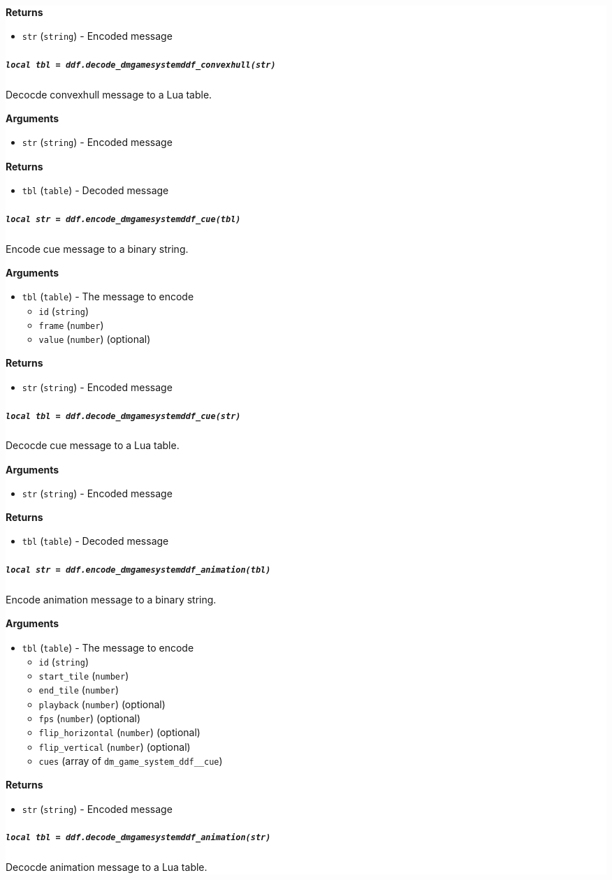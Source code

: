 __Returns__
* `str` (`string`) - Encoded message

##### `local tbl = ddf.decode_dmgamesystemddf_convexhull(str)`
Decocde convexhull message to a Lua table.

__Arguments__
  * `str` (`string`) - Encoded message

__Returns__
* `tbl` (`table`) - Decoded message

##### `local str = ddf.encode_dmgamesystemddf_cue(tbl)`
Encode cue message to a binary string.

__Arguments__
* `tbl` (`table`) - The message to encode
  * `id` (`string`)
  * `frame` (`number`)
  * `value` (`number`) (optional)

__Returns__
* `str` (`string`) - Encoded message

##### `local tbl = ddf.decode_dmgamesystemddf_cue(str)`
Decocde cue message to a Lua table.

__Arguments__
  * `str` (`string`) - Encoded message

__Returns__
* `tbl` (`table`) - Decoded message

##### `local str = ddf.encode_dmgamesystemddf_animation(tbl)`
Encode animation message to a binary string.

__Arguments__
* `tbl` (`table`) - The message to encode
  * `id` (`string`)
  * `start_tile` (`number`)
  * `end_tile` (`number`)
  * `playback` (`number`) (optional)
  * `fps` (`number`) (optional)
  * `flip_horizontal` (`number`) (optional)
  * `flip_vertical` (`number`) (optional)
  * `cues` (array of `dm_game_system_ddf__cue`)

__Returns__
* `str` (`string`) - Encoded message

##### `local tbl = ddf.decode_dmgamesystemddf_animation(str)`
Decocde animation message to a Lua table.

